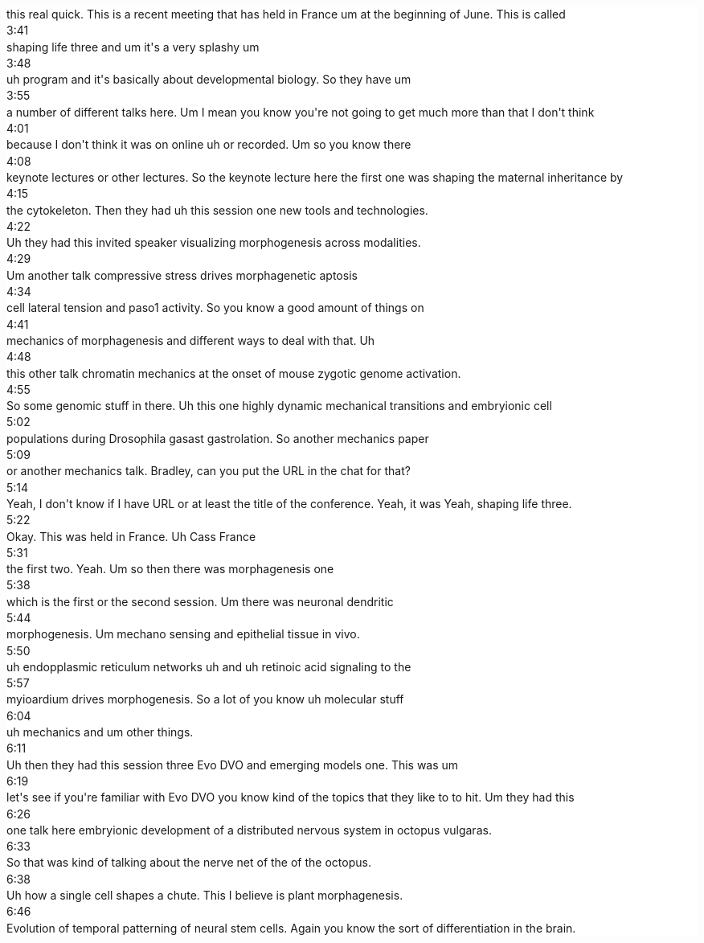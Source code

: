 this real quick. This is a recent meeting that has held in France um at the beginning of June. This is called    
3:41    
shaping life three and um it's a very splashy um    
3:48    
uh program and it's basically about developmental biology. So they have um    
3:55    
a number of different talks here. Um I mean you know you're not going to get much more than that I don't think    
4:01    
because I don't think it was on online uh or recorded. Um so you know there    
4:08    
keynote lectures or other lectures. So the keynote lecture here the first one was shaping the maternal inheritance by    
4:15    
the cytokeleton. Then they had uh this session one new tools and technologies.    
4:22    
Uh they had this invited speaker visualizing morphogenesis across modalities.    
4:29    
Um another talk compressive stress drives morphagenetic aptosis    
4:34    
cell lateral tension and paso1 activity. So you know a good amount of things on    
4:41    
mechanics of morphagenesis and different ways to deal with that. Uh    
4:48    
this other talk chromatin mechanics at the onset of mouse zygotic genome activation.    
4:55    
So some genomic stuff in there. Uh this one highly dynamic mechanical transitions and embryionic cell    
5:02    
populations during Drosophila gasast gastrolation. So another mechanics paper    
5:09    
or another mechanics talk. Bradley, can you put the URL in the chat for that?    
5:14    
Yeah, I don't know if I have URL or at least the title of the conference. Yeah, it was Yeah, shaping life three.    
5:22    
Okay. This was held in France. Uh Cass France    
5:31    
the first two. Yeah. Um so then there was morphagenesis one    
5:38    
which is the first or the second session. Um there was neuronal dendritic    
5:44    
morphogenesis. Um mechano sensing and epithelial tissue in vivo.    
5:50    
uh endopplasmic reticulum networks uh and uh retinoic acid signaling to the    
5:57    
myioardium drives morphogenesis. So a lot of you know uh molecular stuff    
6:04    
uh mechanics and um other things.    
6:11    
Uh then they had this session three Evo DVO and emerging models one. This was um    
6:19    
let's see if you're familiar with Evo DVO you know kind of the topics that they like to to hit. Um they had this    
6:26    
one talk here embryionic development of a distributed nervous system in octopus vulgaras.    
6:33    
So that was kind of talking about the nerve net of the of the octopus.    
6:38    
Uh how a single cell shapes a chute. This I believe is plant morphagenesis.    
6:46    
Evolution of temporal patterning of neural stem cells. Again you know the sort of differentiation in the brain.    